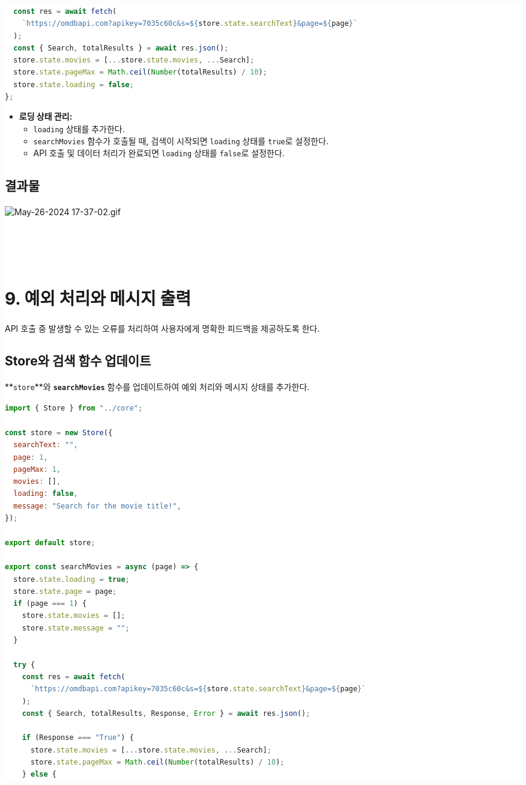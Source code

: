```jsx
  const res = await fetch(
    `https://omdbapi.com?apikey=7035c60c&s=${store.state.searchText}&page=${page}`
  );
  const { Search, totalResults } = await res.json();
  store.state.movies = [...store.state.movies, ...Search];
  store.state.pageMax = Math.ceil(Number(totalResults) / 10);
  store.state.loading = false;
};
```

- **로딩 상태 관리:**
  - `loading` 상태를 추가한다.
  - `searchMovies` 함수가 호출될 때, 검색이 시작되면 `loading` 상태를 `true`로 설정한다.
  - API 호출 및 데이터 처리가 완료되면 `loading` 상태를 `false`로 설정한다.

## 결과물

![May-26-2024 17-37-02.gif](https://www.notion.so/image/https%3A%2F%2Fprod-files-secure.s3.us-west-2.amazonaws.com%2F13897cab-0dd6-431f-b847-04477372a586%2F8e3c5661-34f9-48c6-9fbe-7d6493c44ea0%2FMay-26-2024_17-37-02.gif?id=05cff753-d917-474f-b51e-4e324fbd245c&table=block)

<br />
<br />
<br />

# 9. 예외 처리와 메시지 출력

API 호출 중 발생할 수 있는 오류를 처리하여 사용자에게 명확한 피드백을 제공하도록 한다.

## Store와 검색 함수 업데이트

**`store`**와 **`searchMovies`** 함수를 업데이트하여 예외 처리와 메시지 상태를 추가한다.

```jsx
import { Store } from "../core";

const store = new Store({
  searchText: "",
  page: 1,
  pageMax: 1,
  movies: [],
  loading: false,
  message: "Search for the movie title!",
});

export default store;

export const searchMovies = async (page) => {
  store.state.loading = true;
  store.state.page = page;
  if (page === 1) {
    store.state.movies = [];
    store.state.message = "";
  }

  try {
    const res = await fetch(
      `https://omdbapi.com?apikey=7035c60c&s=${store.state.searchText}&page=${page}`
    );
    const { Search, totalResults, Response, Error } = await res.json();

    if (Response === "True") {
      store.state.movies = [...store.state.movies, ...Search];
      store.state.pageMax = Math.ceil(Number(totalResults) / 10);
    } else {
```